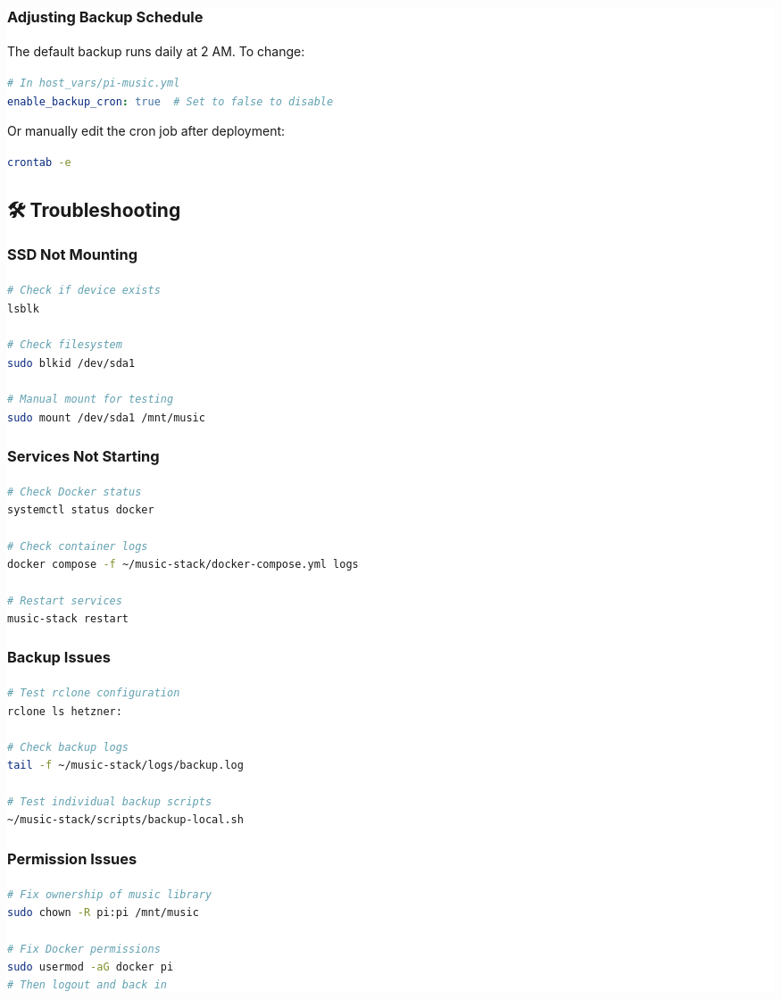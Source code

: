 ### Adjusting Backup Schedule

The default backup runs daily at 2 AM. To change:

```yaml
# In host_vars/pi-music.yml
enable_backup_cron: true  # Set to false to disable
```

Or manually edit the cron job after deployment:
```bash
crontab -e
```

## 🛠️ Troubleshooting

### SSD Not Mounting
```bash
# Check if device exists
lsblk

# Check filesystem
sudo blkid /dev/sda1

# Manual mount for testing
sudo mount /dev/sda1 /mnt/music
```

### Services Not Starting
```bash
# Check Docker status
systemctl status docker

# Check container logs
docker compose -f ~/music-stack/docker-compose.yml logs

# Restart services
music-stack restart
```

### Backup Issues
```bash
# Test rclone configuration
rclone ls hetzner:

# Check backup logs
tail -f ~/music-stack/logs/backup.log

# Test individual backup scripts
~/music-stack/scripts/backup-local.sh
```

### Permission Issues
```bash
# Fix ownership of music library
sudo chown -R pi:pi /mnt/music

# Fix Docker permissions
sudo usermod -aG docker pi
# Then logout and back in
```
